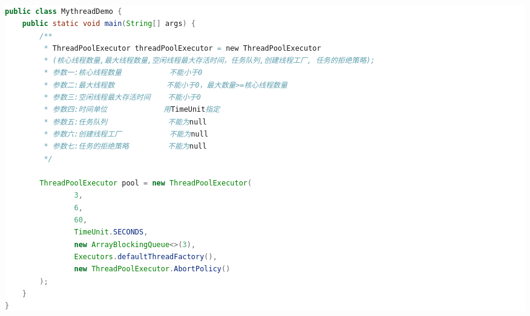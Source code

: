 ```java
public class MythreadDemo {
    public static void main(String[] args) {
        /**
         * ThreadPoolExecutor threadPoolExecutor = new ThreadPoolExecutor
         * (核心线程数量,最大线程数量,空闲线程最大存活时间，任务队列,创建线程工厂, 任务的拒绝策略);
         * 参数一:核心线程数量           不能小于0
         * 参数二:最大线程数            不能小于0，最大数量>=核心线程数量
         * 参数三:空闲线程最大存活时间    不能小于0
         * 参数四:时间单位             用TimeUnit指定
         * 参数五:任务队列              不能为null
         * 参数六:创建线程工厂           不能为null
         * 参数七:任务的拒绝策略         不能为null
         */

        ThreadPoolExecutor pool = new ThreadPoolExecutor(
                3,
                6,
                60,
                TimeUnit.SECONDS,
                new ArrayBlockingQueue<>(3),
                Executors.defaultThreadFactory(),
                new ThreadPoolExecutor.AbortPolicy()
        );
    }
}
```

